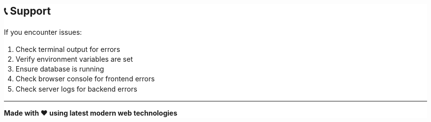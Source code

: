 
## 📞 Support

If you encounter issues:
1. Check terminal output for errors
2. Verify environment variables are set
3. Ensure database is running
4. Check browser console for frontend errors
5. Check server logs for backend errors

---

**Made with ❤️ using latest modern web technologies**
